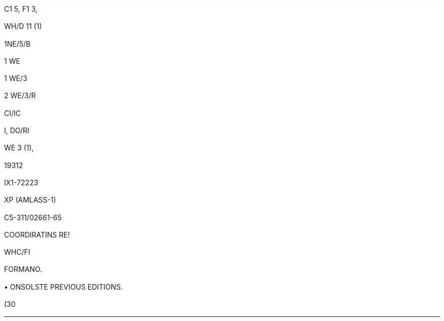 C1 5, F1 3,

WH/D 11 (1)

1NE/5/B

1 WE

1 WE/3

2 WE/3/R

CI/IC

I, DO/RI

WE 3 (1),

19312

IX1-72223

XP (AMLASS-1)

C5-311/02661-65

COORDIRATINS RE!

WHC/FI

FORMANO.

• ONSOLSTE PREVIOUS EDITIONS.

(30

---

